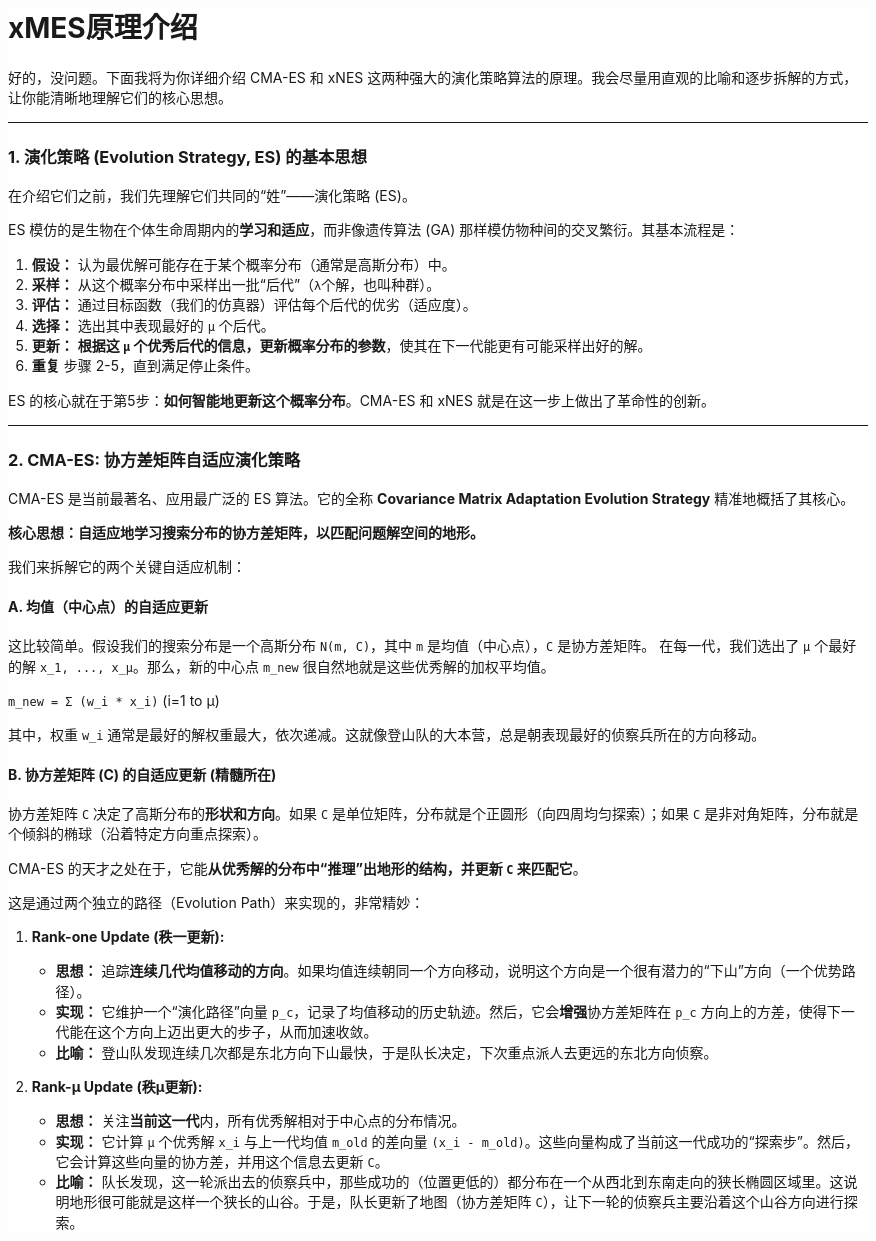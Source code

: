 # xMES原理介绍

好的，没问题。下面我将为你详细介绍 CMA-ES 和 xNES 这两种强大的演化策略算法的原理。我会尽量用直观的比喻和逐步拆解的方式，让你能清晰地理解它们的核心思想。

---

### **1. 演化策略 (Evolution Strategy, ES) 的基本思想**

在介绍它们之前，我们先理解它们共同的“姓”——演化策略 (ES)。

ES 模仿的是生物在个体生命周期内的**学习和适应**，而非像遗传算法 (GA) 那样模仿物种间的交叉繁衍。其基本流程是：

1. **假设：** 认为最优解可能存在于某个概率分布（通常是高斯分布）中。
2. **采样：** 从这个概率分布中采样出一批“后代”（`λ`个解，也叫种群）。
3. **评估：** 通过目标函数（我们的仿真器）评估每个后代的优劣（适应度）。
4. **选择：** 选出其中表现最好的 `μ` 个后代。
5. **更新：** **根据这 `μ` 个优秀后代的信息，更新概率分布的参数**，使其在下一代能更有可能采样出好的解。
6. **重复** 步骤 2-5，直到满足停止条件。

ES 的核心就在于第5步：**如何智能地更新这个概率分布**。CMA-ES 和 xNES 就是在这一步上做出了革命性的创新。

---

### **2. CMA-ES: 协方差矩阵自适应演化策略**

CMA-ES 是当前最著名、应用最广泛的 ES 算法。它的全称 **Covariance Matrix Adaptation Evolution Strategy** 精准地概括了其核心。

**核心思想：自适应地学习搜索分布的协方差矩阵，以匹配问题解空间的地形。**

我们来拆解它的两个关键自适应机制：

#### **A. 均值（中心点）的自适应更新**

这比较简单。假设我们的搜索分布是一个高斯分布 `N(m, C)`，其中 `m` 是均值（中心点），`C` 是协方差矩阵。
在每一代，我们选出了 `μ` 个最好的解 `x_1, ..., x_μ`。那么，新的中心点 `m_new` 很自然地就是这些优秀解的加权平均值。

`m_new = Σ (w_i * x_i)` (i=1 to μ)

其中，权重 `w_i` 通常是最好的解权重最大，依次递减。这就像登山队的大本营，总是朝表现最好的侦察兵所在的方向移动。

#### **B. 协方差矩阵 (C) 的自适应更新 (精髓所在)**

协方差矩阵 `C` 决定了高斯分布的**形状和方向**。如果 `C` 是单位矩阵，分布就是个正圆形（向四周均匀探索）；如果 `C` 是非对角矩阵，分布就是个倾斜的椭球（沿着特定方向重点探索）。

CMA-ES 的天才之处在于，它能**从优秀解的分布中“推理”出地形的结构，并更新 `C` 来匹配它**。

这是通过两个独立的路径（Evolution Path）来实现的，非常精妙：

1. **Rank-one Update (秩一更新):**

   * **思想：** 追踪**连续几代均值移动的方向**。如果均值连续朝同一个方向移动，说明这个方向是一个很有潜力的“下山”方向（一个优势路径）。
   * **实现：** 它维护一个“演化路径”向量 `p_c`，记录了均值移动的历史轨迹。然后，它会**增强**协方差矩阵在 `p_c` 方向上的方差，使得下一代能在这个方向上迈出更大的步子，从而加速收敛。
   * **比喻：** 登山队发现连续几次都是东北方向下山最快，于是队长决定，下次重点派人去更远的东北方向侦察。
2. **Rank-μ Update (秩μ更新):**

   * **思想：** 关注**当前这一代**内，所有优秀解相对于中心点的分布情况。
   * **实现：** 它计算 `μ` 个优秀解 `x_i` 与上一代均值 `m_old` 的差向量 `(x_i - m_old)`。这些向量构成了当前这一代成功的“探索步”。然后，它会计算这些向量的协方差，并用这个信息去更新 `C`。
   * **比喻：** 队长发现，这一轮派出去的侦察兵中，那些成功的（位置更低的）都分布在一个从西北到东南走向的狭长椭圆区域里。这说明地形很可能就是这样一个狭长的山谷。于是，队长更新了地图（协方差矩阵 `C`），让下一轮的侦察兵主要沿着这个山谷方向进行探索。
